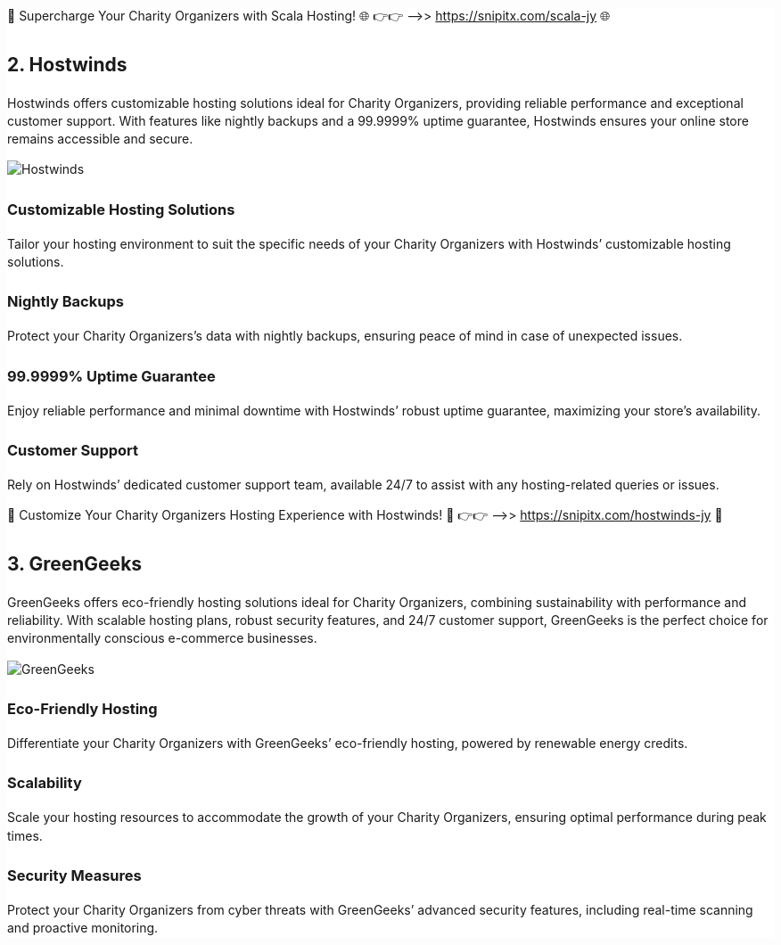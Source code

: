 🚀 Supercharge Your Charity Organizers with Scala Hosting! 🌐
👉👉 -->> https://snipitx.com/scala-jy 🌐

## 2. Hostwinds

Hostwinds offers customizable hosting solutions ideal for Charity Organizers, providing reliable performance and exceptional customer support. With features like nightly backups and a 99.9999% uptime guarantee, Hostwinds ensures your online store remains accessible and secure.

![Hostwinds](https://i.imgur.com/53aSNXx.jpeg "Hostwinds Hosting")

### Customizable Hosting Solutions
Tailor your hosting environment to suit the specific needs of your Charity Organizers with Hostwinds’ customizable hosting solutions.

### Nightly Backups
Protect your Charity Organizers’s data with nightly backups, ensuring peace of mind in case of unexpected issues.

### 99.9999% Uptime Guarantee
Enjoy reliable performance and minimal downtime with Hostwinds’ robust uptime guarantee, maximizing your store’s availability.

### Customer Support
Rely on Hostwinds’ dedicated customer support team, available 24/7 to assist with any hosting-related queries or issues.

🌟 Customize Your Charity Organizers Hosting Experience with Hostwinds! 🚀
👉👉 -->> https://snipitx.com/hostwinds-jy 🚀


## 3. GreenGeeks

GreenGeeks offers eco-friendly hosting solutions ideal for Charity Organizers, combining sustainability with performance and reliability. With scalable hosting plans, robust security features, and 24/7 customer support, GreenGeeks is the perfect choice for environmentally conscious e-commerce businesses.

![GreenGeeks](https://i.imgur.com/eEwuntu.jpg "GreenGeeks Hosting")

### Eco-Friendly Hosting
Differentiate your Charity Organizers with GreenGeeks’ eco-friendly hosting, powered by renewable energy credits.

### Scalability
Scale your hosting resources to accommodate the growth of your Charity Organizers, ensuring optimal performance during peak times.

### Security Measures
Protect your Charity Organizers from cyber threats with GreenGeeks’ advanced security features, including real-time scanning and proactive monitoring.
